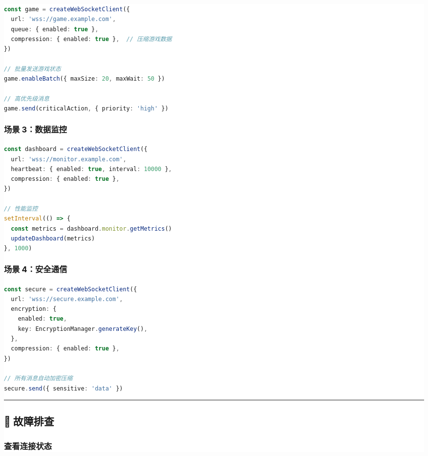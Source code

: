 ```typescript
const game = createWebSocketClient({
  url: 'wss://game.example.com',
  queue: { enabled: true },
  compression: { enabled: true },  // 压缩游戏数据
})

// 批量发送游戏状态
game.enableBatch({ maxSize: 20, maxWait: 50 })

// 高优先级消息
game.send(criticalAction, { priority: 'high' })
```

### 场景 3：数据监控

```typescript
const dashboard = createWebSocketClient({
  url: 'wss://monitor.example.com',
  heartbeat: { enabled: true, interval: 10000 },
  compression: { enabled: true },
})

// 性能监控
setInterval(() => {
  const metrics = dashboard.monitor.getMetrics()
  updateDashboard(metrics)
}, 1000)
```

### 场景 4：安全通信

```typescript
const secure = createWebSocketClient({
  url: 'wss://secure.example.com',
  encryption: {
    enabled: true,
    key: EncryptionManager.generateKey(),
  },
  compression: { enabled: true },
})

// 所有消息自动加密压缩
secure.send({ sensitive: 'data' })
```

---

## 🔧 故障排查

### 查看连接状态
